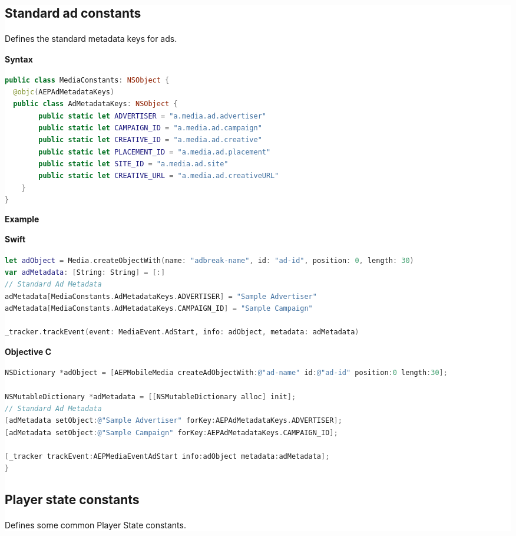 

## Standard ad constants

Defines the standard metadata keys for ads.

**Syntax**

```swift
public class MediaConstants: NSObject {
  @objc(AEPAdMetadataKeys)
  public class AdMetadataKeys: NSObject {
        public static let ADVERTISER = "a.media.ad.advertiser"
        public static let CAMPAIGN_ID = "a.media.ad.campaign"
        public static let CREATIVE_ID = "a.media.ad.creative"
        public static let PLACEMENT_ID = "a.media.ad.placement"
        public static let SITE_ID = "a.media.ad.site"
        public static let CREATIVE_URL = "a.media.ad.creativeURL"
    }
}
```

**Example**

**Swift**

```swift
let adObject = Media.createObjectWith(name: "adbreak-name", id: "ad-id", position: 0, length: 30)
var adMetadata: [String: String] = [:]
// Standard Ad Metadata
adMetadata[MediaConstants.AdMetadataKeys.ADVERTISER] = "Sample Advertiser"
adMetadata[MediaConstants.AdMetadataKeys.CAMPAIGN_ID] = "Sample Campaign"

_tracker.trackEvent(event: MediaEvent.AdStart, info: adObject, metadata: adMetadata)
```

**Objective C**

```objectivec
NSDictionary *adObject = [AEPMobileMedia createAdObjectWith:@"ad-name" id:@"ad-id" position:0 length:30];
                   
NSMutableDictionary *adMetadata = [[NSMutableDictionary alloc] init];
// Standard Ad Metadata
[adMetadata setObject:@"Sample Advertiser" forKey:AEPAdMetadataKeys.ADVERTISER];
[adMetadata setObject:@"Sample Campaign" forKey:AEPAdMetadataKeys.CAMPAIGN_ID];

[_tracker trackEvent:AEPMediaEventAdStart info:adObject metadata:adMetadata];
}
```



## Player state constants

Defines some common Player State constants.
